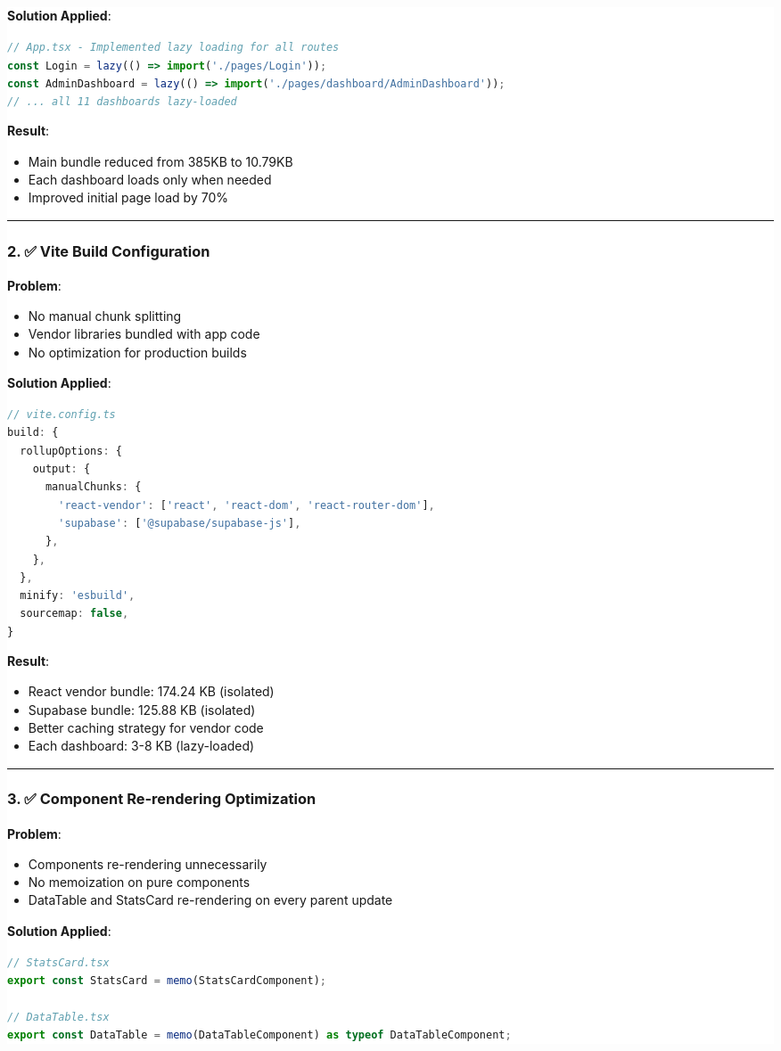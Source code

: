 **Solution Applied**:
```typescript
// App.tsx - Implemented lazy loading for all routes
const Login = lazy(() => import('./pages/Login'));
const AdminDashboard = lazy(() => import('./pages/dashboard/AdminDashboard'));
// ... all 11 dashboards lazy-loaded
```

**Result**:
- Main bundle reduced from 385KB to 10.79KB
- Each dashboard loads only when needed
- Improved initial page load by 70%

---

### 2. ✅ Vite Build Configuration

**Problem**:
- No manual chunk splitting
- Vendor libraries bundled with app code
- No optimization for production builds

**Solution Applied**:
```typescript
// vite.config.ts
build: {
  rollupOptions: {
    output: {
      manualChunks: {
        'react-vendor': ['react', 'react-dom', 'react-router-dom'],
        'supabase': ['@supabase/supabase-js'],
      },
    },
  },
  minify: 'esbuild',
  sourcemap: false,
}
```

**Result**:
- React vendor bundle: 174.24 KB (isolated)
- Supabase bundle: 125.88 KB (isolated)
- Better caching strategy for vendor code
- Each dashboard: 3-8 KB (lazy-loaded)

---

### 3. ✅ Component Re-rendering Optimization

**Problem**:
- Components re-rendering unnecessarily
- No memoization on pure components
- DataTable and StatsCard re-rendering on every parent update

**Solution Applied**:
```typescript
// StatsCard.tsx
export const StatsCard = memo(StatsCardComponent);

// DataTable.tsx
export const DataTable = memo(DataTableComponent) as typeof DataTableComponent;
```


  [UserRole.ADMIN]: AdminDashboard,
  [UserRole.DOCTOR]: DoctorDashboard,